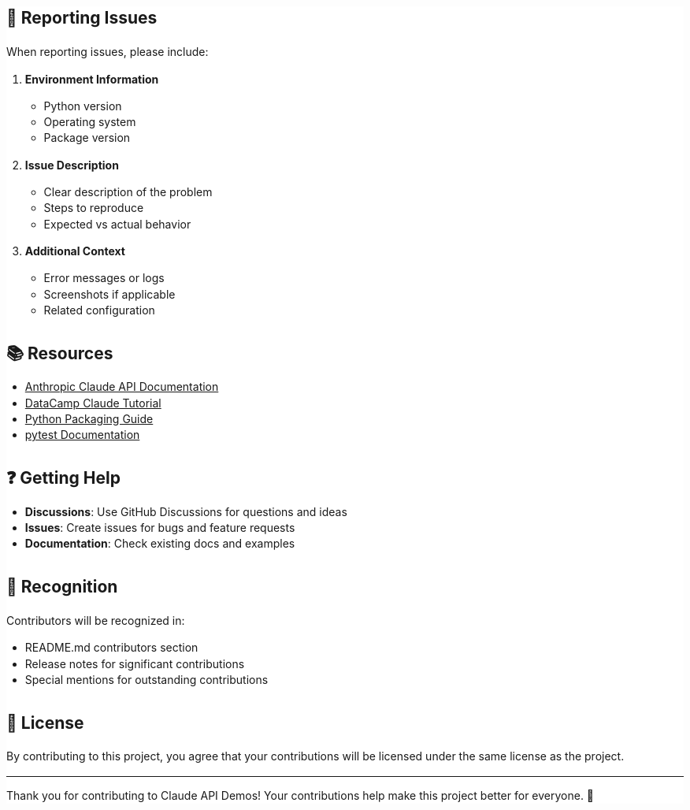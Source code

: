 ## 🐛 Reporting Issues

When reporting issues, please include:

1. **Environment Information**
   - Python version
   - Operating system
   - Package version

2. **Issue Description**
   - Clear description of the problem
   - Steps to reproduce
   - Expected vs actual behavior

3. **Additional Context**
   - Error messages or logs
   - Screenshots if applicable
   - Related configuration

## 📚 Resources

- [Anthropic Claude API Documentation](https://docs.anthropic.com/)
- [DataCamp Claude Tutorial](https://www.datacamp.com/tutorial/claude-code)
- [Python Packaging Guide](https://packaging.python.org/)
- [pytest Documentation](https://docs.pytest.org/)

## ❓ Getting Help

- **Discussions**: Use GitHub Discussions for questions and ideas
- **Issues**: Create issues for bugs and feature requests
- **Documentation**: Check existing docs and examples

## 🎉 Recognition

Contributors will be recognized in:
- README.md contributors section
- Release notes for significant contributions
- Special mentions for outstanding contributions

## 📄 License

By contributing to this project, you agree that your contributions will be licensed under the same license as the project.

---

Thank you for contributing to Claude API Demos! Your contributions help make this project better for everyone. 🚀
